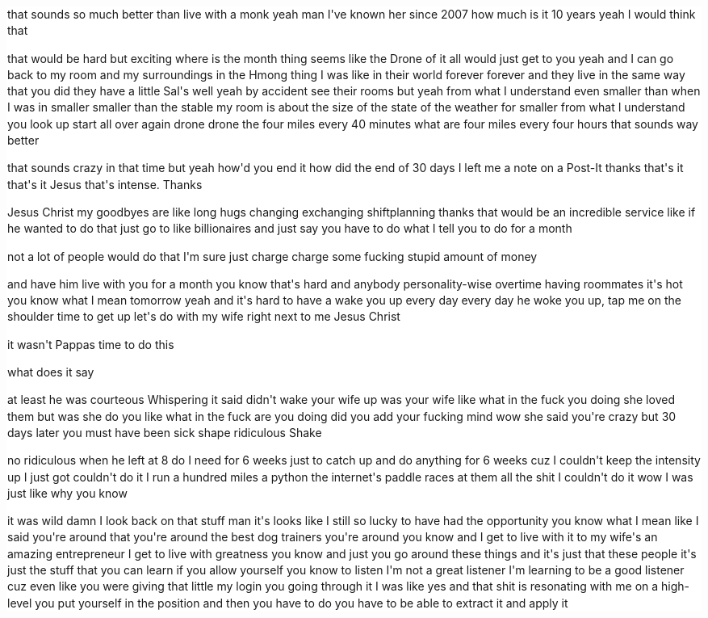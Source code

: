 <timemark seconds="6469" />

 that sounds so much better than live with a monk yeah man I've known her since 2007 how much is it 10 years yeah I would think that

<timemark seconds="6488" />

 that would be hard but exciting where is the month thing seems like the Drone of it all would just get to you yeah and I can go back to my room and my surroundings in the Hmong thing I was like in their world forever forever and they live in the same way that you did they have a little Sal's well yeah by accident see their rooms but yeah from what I understand even smaller than when I was in smaller smaller than the stable my room is about the size of the state of the weather for smaller from what I understand you look up start all over again drone drone the four miles every 40 minutes what are four miles every four hours that sounds way better

<timemark seconds="6548" />

 that sounds crazy in that time but yeah how'd you end it how did the end of 30 days I left me a note on a Post-It thanks that's it that's it Jesus that's intense. Thanks

<timemark seconds="6566" />

 Jesus Christ my goodbyes are like long hugs changing exchanging shiftplanning thanks that would be an incredible service like if he wanted to do that just go to like billionaires and just say you have to do what I tell you to do for a month

<timemark seconds="6589" />

 not a lot of people would do that I'm sure just charge charge some fucking stupid amount of money

<timemark seconds="6596" />

 and have him live with you for a month you know that's hard and anybody personality-wise overtime having roommates it's hot you know what I mean tomorrow yeah and it's hard to have a wake you up every day every day he woke you up, tap me on the shoulder time to get up let's do with my wife right next to me Jesus Christ

<timemark seconds="6621" />

 it wasn't Pappas time to do this

<timemark seconds="6625" />

 what does it say

<timemark seconds="6628" />

 at least he was courteous Whispering it said didn't wake your wife up was your wife like what in the fuck you doing she loved them but was she do you like what in the fuck are you doing did you add your fucking mind wow she said you're crazy but 30 days later you must have been sick shape ridiculous Shake

<timemark seconds="6651" />

 no ridiculous when he left at 8 do I need for 6 weeks just to catch up and do anything for 6 weeks cuz I couldn't keep the intensity up I just got couldn't do it I run a hundred miles a python the internet's paddle races at them all the shit I couldn't do it wow I was just like why you know

<timemark seconds="6675" />

 it was wild damn I look back on that stuff man it's looks like I still so lucky to have had the opportunity you know what I mean like I said you're around that you're around the best dog trainers you're around you know and I get to live with it to my wife's an amazing entrepreneur I get to live with greatness you know and just you go around these things and it's just that these people it's just the stuff that you can learn if you allow yourself you know to listen I'm not a great listener I'm learning to be a good listener cuz even like you were giving that little my login you going through it I was like yes and that shit is resonating with me on a high-level you put yourself in the position and then you have to do you have to be able to extract it and apply it
